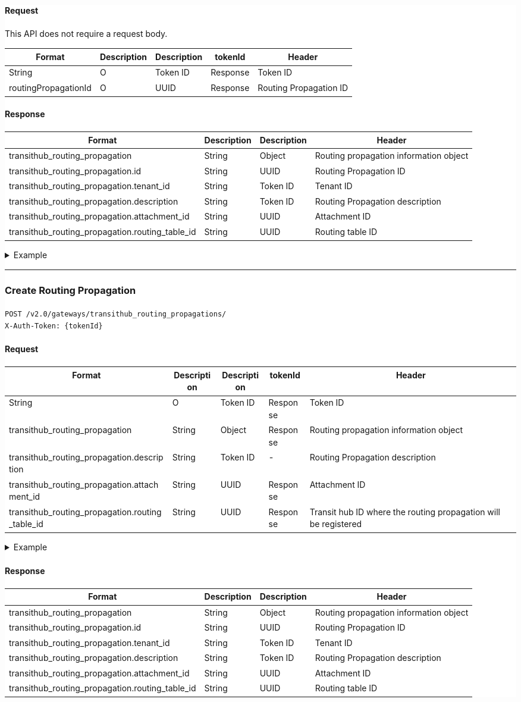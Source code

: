 #### Request
This API does not require a request body.

| Format | Description | Description | tokenId | Header |
|---|---|---|---|---|
| String | O | Token ID | Response | Token ID |
| routingPropagationId | O | UUID | Response | Routing Propagation ID |

#### Response

| Format | Description | Description | Header |
|---|---|---|---|
| transithub_routing_propagation | String | Object | Routing propagation information object |
| transithub_routing_propagation.id | String | UUID | Routing Propagation ID |
| transithub_routing_propagation.tenant_id | String | Token ID | Tenant ID |
| transithub_routing_propagation.description | String | Token ID | Routing Propagation description |
| transithub_routing_propagation.attachment_id | String | UUID | Attachment ID |
| transithub_routing_propagation.routing_table_id | String | UUID | Routing table ID |

<details><summary>Example</summary></details>

---
### Create Routing Propagation

```
POST /v2.0/gateways/transithub_routing_propagations/
X-Auth-Token: {tokenId}
```

#### Request

| Format | Description | Description | tokenId | Header |
|---|---|---|---|---|
| String | O | Token ID | Response | Token ID |
| transithub_routing_propagation | String | Object | Response | Routing propagation information object |
| transithub_routing_propagation.description | String | Token ID | - | Routing Propagation description |
| transithub_routing_propagation.attachment_id | String | UUID | Response | Attachment ID |
| transithub_routing_propagation.routing_table_id | String | UUID | Response | Transit hub ID where the routing propagation will be registered |

<details><summary>Example</summary></details>

#### Response

| Format | Description | Description | Header |
|---|---|---|---|
| transithub_routing_propagation | String | Object | Routing propagation information object |
| transithub_routing_propagation.id | String | UUID | Routing Propagation ID |
| transithub_routing_propagation.tenant_id | String | Token ID | Tenant ID |
| transithub_routing_propagation.description | String | Token ID | Routing Propagation description |
| transithub_routing_propagation.attachment_id | String | UUID | Attachment ID |
| transithub_routing_propagation.routing_table_id | String | UUID | Routing table ID |
